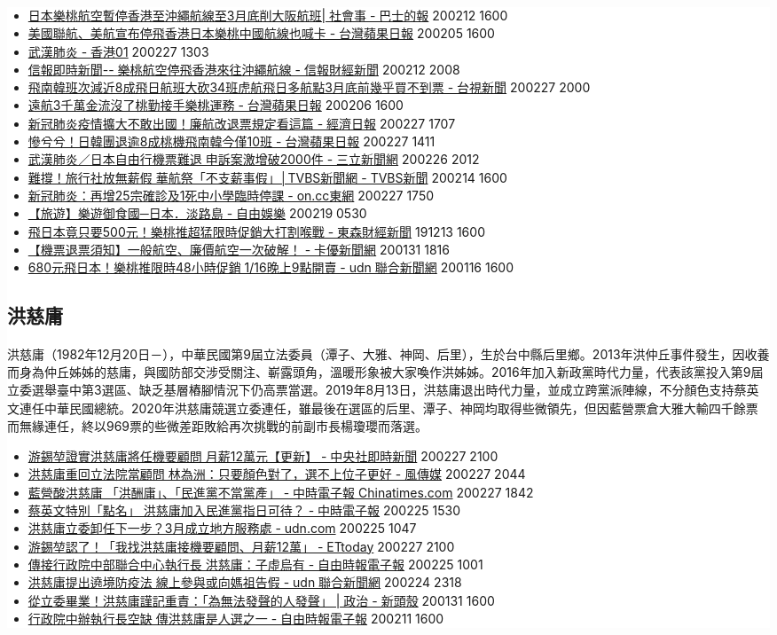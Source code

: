- [日本樂桃航空暫停香港至沖繩航線至3月底削大阪航班| 社會事 - 巴士的報](https://www.bastillepost.com/hongkong/4455-%E6%94%BF%E7%A4%BE%E4%BA%8B/5899120-%E6%97%A5%E6%9C%AC%E6%A8%82%E6%A1%83%E8%88%AA%E7%A9%BA%E6%9A%AB%E5%81%9C%E9%83%A8%E5%88%86%E9%A6%99%E6%B8%AF%E5%8F%8A%E5%85%A7%E5%9C%B0%E8%88%AA%E7%8F%AD%E8%87%B33%E6%9C%88%E5%BA%95/ "日本樂桃航空暫停香港至沖繩航線至3月底削大阪航班| 社會事 - 巴士的報") 200212 1600
- [​美國聯航、美航宣布停飛香港日本樂桃中國航線也喊卡 - 台灣蘋果日報](https://tw.appledaily.com/international/20200205/7S37OUQJOAXS3PWINIKHHTS6OE/ "​美國聯航、美航宣布停飛香港日本樂桃中國航線也喊卡 - 台灣蘋果日報") 200205 1600
- [武漢肺炎 - 香港01](https://www.hk01.com/%E6%97%85%E9%81%8A/429225/%E6%96%B0%E5%86%A0%E8%82%BA%E7%82%8E-23%E9%96%93%E8%88%AA%E7%A9%BA%E5%85%AC%E5%8F%B8%E6%A9%9F%E7%A5%A8%E7%A5%A8%E5%8B%99%E5%AE%89%E6%8E%92-%E5%9C%8B%E6%B3%B0-%E9%A6%99%E6%B8%AF%E5%BF%AB%E9%81%8B%E9%80%80%E6%AC%BE%E5%AE%89%E6%8E%92 "武漢肺炎 - 香港01") 200227 1303
- [信報即時新聞-- 樂桃航空停飛香港來往沖繩航線 - 信報財經新聞](https://www2.hkej.com/instantnews/current/article/2376592/%E6%A8%82%E6%A1%83%E8%88%AA%E7%A9%BA%E5%81%9C%E9%A3%9B%E9%A6%99%E6%B8%AF%E4%BE%86%E5%BE%80%E6%B2%96%E7%B9%A9%E8%88%AA%E7%B7%9A "信報即時新聞-- 樂桃航空停飛香港來往沖繩航線 - 信報財經新聞") 200212 2008
- [飛南韓班次減近8成飛日航班大砍34班虎航飛日多航點3月底前幾乎買不到票 - 台視新聞](https://www.ttv.com.tw/news/view/10902270027600N/579 "飛南韓班次減近8成飛日航班大砍34班虎航飛日多航點3月底前幾乎買不到票 - 台視新聞") 200227 2000
- [遠航3千萬金流沒了桃勤接手樂桃運務 - 台灣蘋果日報](https://tw.appledaily.com/headline/20200206/PJT6QPLGBKCC56CFJYEIIUMY6A/ "遠航3千萬金流沒了桃勤接手樂桃運務 - 台灣蘋果日報") 200206 1600
- [新冠肺炎疫情擴大不敢出國！廉航改退票規定看這篇 - 經濟日報](https://money.udn.com/money/story/12524/4375470 "新冠肺炎疫情擴大不敢出國！廉航改退票規定看這篇 - 經濟日報") 200227 1707
- [慘兮兮！日韓團退逾8成桃機飛南韓今僅10班 - 台灣蘋果日報](https://tw.appledaily.com/life/20200227/HIASIUMPGNB6NJEZG3EEQKVWAM/ "慘兮兮！日韓團退逾8成桃機飛南韓今僅10班 - 台灣蘋果日報") 200227 1411
- [武漢肺炎／日本自由行機票難退 申訴案激增破2000件 - 三立新聞網](https://www.setn.com/News.aspx?NewsID=697097 "武漢肺炎／日本自由行機票難退 申訴案激增破2000件 - 三立新聞網") 200226 2012
- [難撐！旅行社放無薪假 華航祭「不支薪事假」│TVBS新聞網 - TVBS新聞](https://news.tvbs.com.tw/life/1276748 "難撐！旅行社放無薪假 華航祭「不支薪事假」│TVBS新聞網 - TVBS新聞") 200214 1600
- [新冠肺炎：再增25宗確診及1死中小學臨時停課 - on.cc東網](https://hk.on.cc/hk/bkn/cnt/aeanews/20200227/bkn-20200227010042718-0227_00912_001.html "新冠肺炎：再增25宗確診及1死中小學臨時停課 - on.cc東網") 200227 1750
- [【旅遊】樂遊御食國─日本．淡路島 - 自由娛樂](https://ent.ltn.com.tw/news/paper/1352906 "【旅遊】樂遊御食國─日本．淡路島 - 自由娛樂") 200219 0530
- [飛日本竟只要500元！樂桃推超猛限時促銷大打割喉戰 - 東森財經新聞](https://fnc.ebc.net.tw/FncNews/life/109382 "飛日本竟只要500元！樂桃推超猛限時促銷大打割喉戰 - 東森財經新聞") 191213 1600
- [【機票退票須知】一般航空、廉價航空一次破解！ - 卡優新聞網](https://www.cardu.com.tw/travel/detail.php?32701 "【機票退票須知】一般航空、廉價航空一次破解！ - 卡優新聞網") 200131 1816
- [680元飛日本！樂桃推限時48小時促銷 1/16晚上9點開賣 - udn 聯合新聞網](https://udn.com/news/story/7270/4291103 "680元飛日本！樂桃推限時48小時促銷 1/16晚上9點開賣 - udn 聯合新聞網") 200116 1600

## 洪慈庸

洪慈庸（1982年12月20日－），中華民國第9屆立法委員（潭子、大雅、神岡、后里），生於台中縣后里鄉。2013年洪仲丘事件發生，因收養而身為仲丘姊姊的慈庸，與國防部交涉受關注、嶄露頭角，溫暖形象被大家喚作洪姊姊。2016年加入新政黨時代力量，代表該黨投入第9屆立委選舉臺中第3選區、缺乏基層樁腳情況下仍高票當選。2019年8月13日，洪慈庸退出時代力量，並成立跨黨派陣線，不分顏色支持蔡英文連任中華民國總統。2020年洪慈庸競選立委連任，雖最後在選區的后里、潭子、神岡均取得些微領先，但因藍營票倉大雅大輸四千餘票而無緣連任，終以969票的些微差距敗給再次挑戰的前副市長楊瓊瓔而落選。
- [游錫堃證實洪慈庸將任機要顧問 月薪12萬元【更新】 - 中央社即時新聞](https://www.cna.com.tw/news/firstnews/202002275009.aspx "游錫堃證實洪慈庸將任機要顧問 月薪12萬元【更新】 - 中央社即時新聞") 200227 2100
- [洪慈庸重回立法院當顧問 林為洲：只要顏色對了，選不上位子更好 - 風傳媒](https://www.storm.mg/article/2341971 "洪慈庸重回立法院當顧問 林為洲：只要顏色對了，選不上位子更好 - 風傳媒") 200227 2044
- [藍營酸洪慈庸 「洪酬庸」、「民進黨不當黨產」 - 中時電子報 Chinatimes.com](https://www.chinatimes.com/realtimenews/20200227004645-260407 "藍營酸洪慈庸 「洪酬庸」、「民進黨不當黨產」 - 中時電子報 Chinatimes.com") 200227 1842
- [蔡英文特別「點名」 洪慈庸加入民進黨指日可待？ - 中時電子報](https://www.chinatimes.com/realtimenews/20200225003816-260407 "蔡英文特別「點名」 洪慈庸加入民進黨指日可待？ - 中時電子報") 200225 1530
- [洪慈庸立委卸任下一步？3月成立地方服務處 - udn.com](https://udn.com/news/story/7326/4368782 "洪慈庸立委卸任下一步？3月成立地方服務處 - udn.com") 200225 1047
- [游錫堃認了！「我找洪慈庸接機要顧問、月薪12萬」 - ETtoday](https://www.ettoday.net/news/20200228/1655850.htm "游錫堃認了！「我找洪慈庸接機要顧問、月薪12萬」 - ETtoday") 200227 2100
- [傳接行政院中部聯合中心執行長 洪慈庸：子虛烏有 - 自由時報電子報](https://news.ltn.com.tw/news/politics/breakingnews/3078991 "傳接行政院中部聯合中心執行長 洪慈庸：子虛烏有 - 自由時報電子報") 200225 1001
- [洪慈庸提出遶境防疫法 線上參與或向媽祖告假 - udn 聯合新聞網](https://udn.com/news/story/6656/4368192 "洪慈庸提出遶境防疫法 線上參與或向媽祖告假 - udn 聯合新聞網") 200224 2318
- [從立委畢業！洪慈庸謹記重責：「為無法發聲的人發聲」 | 政治 - 新頭殼](https://newtalk.tw/news/view/2020-01-31/360346 "從立委畢業！洪慈庸謹記重責：「為無法發聲的人發聲」 | 政治 - 新頭殼") 200131 1600
- [行政院中辦執行長空缺 傳洪慈庸是人選之一 - 自由時報電子報](https://news.ltn.com.tw/news/politics/breakingnews/3064058 "行政院中辦執行長空缺 傳洪慈庸是人選之一 - 自由時報電子報") 200211 1600